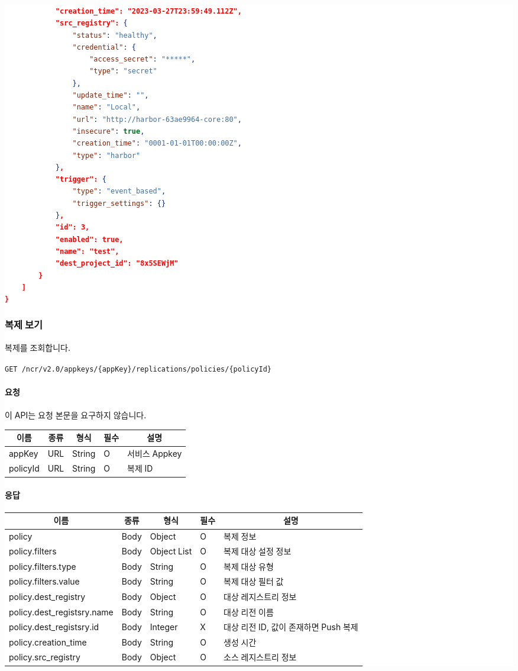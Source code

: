 ```json
            "creation_time": "2023-03-27T23:59:49.112Z",
            "src_registry": {
                "status": "healthy",
                "credential": {
                    "access_secret": "*****",
                    "type": "secret"
                },
                "update_time": "",
                "name": "Local",
                "url": "http://harbor-63ae9964-core:80",
                "insecure": true,
                "creation_time": "0001-01-01T00:00:00Z",
                "type": "harbor"
            },
            "trigger": {
                "type": "event_based",
                "trigger_settings": {}
            },
            "id": 3,
            "enabled": true,
            "name": "test",
            "dest_project_id": "8x5SEWjM"
        }
    ]
}
```

### 복제 보기

복제를 조회합니다.

```
GET /ncr/v2.0/appkeys/{appKey}/replications/policies/{policyId}
```

#### 요청

이 API는 요청 본문을 요구하지 않습니다.

| 이름 | 종류 | 형식 | 필수 | 설명 |
| --- | --- | --- | --- | --- |
| appKey | URL | String | O | 서비스 Appkey |
| policyId | URL | String | O | 복제 ID |

#### 응답

| 이름 | 종류 | 형식 | 필수 | 설명 |
| --- | --- | --- | --- | --- |
| policy | Body | Object | O | 복제 정보 |
| policy.filters | Body | Object List | O | 복제 대상 설정 정보 |
| policy.filters.type | Body | String | O | 복제 대상 유형 |
| policy.filters.value | Body | String | O | 복제 대상 필터 값 |
| policy.dest\_registry | Body | Object | O | 대상 레지스트리 정보 |
| policy.dest\_registsry.name | Body | String | O | 대상 리전 이름 |
| policy.dest\_registsry.id | Body | Integer | X | 대상 리전 ID, 값이 존재하면 Push 복제 |
| policy.creation\_time | Body | String | O | 생성 시간 |
| policy.src\_registry | Body | Object | O | 소스 레지스트리 정보 |
